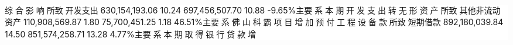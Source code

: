 综
合
影
响
所致
开发支出
630,154,193.06
10.24
697,456,507.70
10.88
-9.65%主要
系
本
期
开
发
支
出
转
无
形
资
产
所致
其他非流动
资产
110,908,569.87
1.80
75,700,451.25
1.18
46.51%主要
系
佛
山
科
霸
项
目
增
加
预
付
工
程
设
备
款
所致
短期借款
892,180,039.84
14.50
851,574,258.71
13.28
4.77%主要
系
本
期
取
得
银
行
贷
款
增